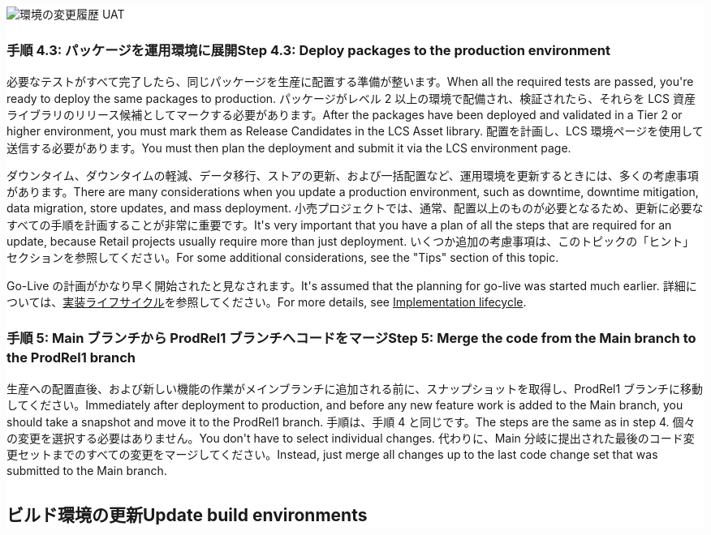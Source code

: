 ![環境の変更履歴 UAT](./media/1-6-environment-change-history-UAT.png)

### <a name="step-43-deploy-packages-to-the-production-environment"></a><span data-ttu-id="4e003-208">手順 4.3: パッケージを運用環境に展開</span><span class="sxs-lookup"><span data-stu-id="4e003-208">Step 4.3: Deploy packages to the production environment</span></span>

<span data-ttu-id="4e003-209">必要なテストがすべて完了したら、同じパッケージを生産に配置する準備が整います。</span><span class="sxs-lookup"><span data-stu-id="4e003-209">When all the required tests are passed, you're ready to deploy the same packages to production.</span></span> <span data-ttu-id="4e003-210">パッケージがレベル 2 以上の環境で配備され、検証されたら、それらを LCS 資産ライブラリのリリース候補としてマークする必要があります。</span><span class="sxs-lookup"><span data-stu-id="4e003-210">After the packages have been deployed and validated in a Tier 2 or higher environment, you must mark them as Release Candidates in the LCS Asset library.</span></span> <span data-ttu-id="4e003-211">配置を計画し、LCS 環境ページを使用して送信する必要があります。</span><span class="sxs-lookup"><span data-stu-id="4e003-211">You must then plan the deployment and submit it via the LCS environment page.</span></span>

<span data-ttu-id="4e003-212">ダウンタイム、ダウンタイムの軽減、データ移行、ストアの更新、および一括配置など、運用環境を更新するときには、多くの考慮事項があります。</span><span class="sxs-lookup"><span data-stu-id="4e003-212">There are many considerations when you update a production environment, such as downtime, downtime mitigation, data migration, store updates, and mass deployment.</span></span> <span data-ttu-id="4e003-213">小売プロジェクトでは、通常、配置以上のものが必要となるため、更新に必要なすべての手順を計画することが非常に重要です。</span><span class="sxs-lookup"><span data-stu-id="4e003-213">It's very important that you have a plan of all the steps that are required for an update, because Retail projects usually require more than just deployment.</span></span> <span data-ttu-id="4e003-214">いくつか追加の考慮事項は、このトピックの「ヒント」セクションを参照してください。</span><span class="sxs-lookup"><span data-stu-id="4e003-214">For some additional considerations, see the "Tips" section of this topic.</span></span>

<span data-ttu-id="4e003-215">Go-Live の計画がかなり早く開始されたと見なされます。</span><span class="sxs-lookup"><span data-stu-id="4e003-215">It's assumed that the planning for go-live was started much earlier.</span></span> <span data-ttu-id="4e003-216">詳細については、[実装ライフサイクル](../../fin-and-ops/imp-lifecycle/implementation-lifecycle.md)を参照してください。</span><span class="sxs-lookup"><span data-stu-id="4e003-216">For more details, see [Implementation lifecycle](../../fin-and-ops/imp-lifecycle/implementation-lifecycle.md).</span></span>

### <a name="step-5-merge-the-code-from-the-main-branch-to-the-prodrel1-branch"></a><span data-ttu-id="4e003-217">手順 5: Main ブランチから ProdRel1 ブランチへコードをマージ</span><span class="sxs-lookup"><span data-stu-id="4e003-217">Step 5: Merge the code from the Main branch to the ProdRel1 branch</span></span>

<span data-ttu-id="4e003-218">生産への配置直後、および新しい機能の作業がメインブランチに追加される前に、スナップショットを取得し、ProdRel1 ブランチに移動してください。</span><span class="sxs-lookup"><span data-stu-id="4e003-218">Immediately after deployment to production, and before any new feature work is added to the Main branch, you should take a snapshot and move it to the ProdRel1 branch.</span></span> <span data-ttu-id="4e003-219">手順は、手順 4 と同じです。</span><span class="sxs-lookup"><span data-stu-id="4e003-219">The steps are the same as in step 4.</span></span> <span data-ttu-id="4e003-220">個々の変更を選択する必要はありません。</span><span class="sxs-lookup"><span data-stu-id="4e003-220">You don't have to select individual changes.</span></span> <span data-ttu-id="4e003-221">代わりに、Main 分岐に提出された最後のコード変更セットまでのすべての変更をマージしてください。</span><span class="sxs-lookup"><span data-stu-id="4e003-221">Instead, just merge all changes up to the last code change set that was submitted to the Main branch.</span></span>

## <a name="update-build-environments"></a><span data-ttu-id="4e003-222">ビルド環境の更新</span><span class="sxs-lookup"><span data-stu-id="4e003-222">Update build environments</span></span>

